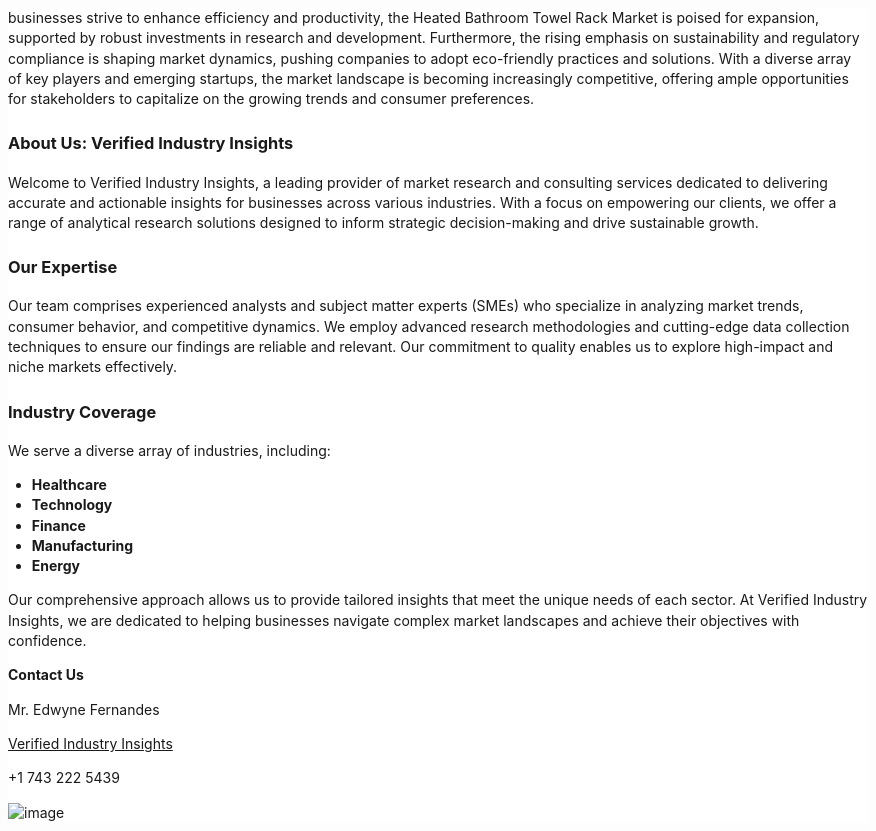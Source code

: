 businesses strive to enhance efficiency and productivity, the Heated Bathroom Towel Rack Market is poised for expansion, supported by robust investments in research and development. Furthermore, the rising emphasis on sustainability and regulatory compliance is shaping market dynamics, pushing companies to adopt eco-friendly practices and solutions. With a diverse array of key players and emerging startups, the market landscape is becoming increasingly competitive, offering ample opportunities for stakeholders to capitalize on the growing trends and consumer preferences.</p><h3>About Us: Verified Industry Insights</h3><p>Welcome to Verified Industry Insights, a leading provider of market research and consulting services dedicated to delivering accurate and actionable insights for businesses across various industries. With a focus on empowering our clients, we offer a range of analytical research solutions designed to inform strategic decision-making and drive sustainable growth.</p><h3>Our Expertise</h3><p>Our team comprises experienced analysts and subject matter experts (SMEs) who specialize in analyzing market trends, consumer behavior, and competitive dynamics. We employ advanced research methodologies and cutting-edge data collection techniques to ensure our findings are reliable and relevant. Our commitment to quality enables us to explore high-impact and niche markets effectively.</p><h3>Industry Coverage</h3><p>We serve a diverse array of industries, including:</p><ul><li><strong>Healthcare</strong></li><li><strong>Technology</strong></li><li><strong>Finance</strong></li><li><strong>Manufacturing</strong></li><li><strong>Energy</strong></li></ul><p>Our comprehensive approach allows us to provide tailored insights that meet the unique needs of each sector. At Verified Industry Insights, we are dedicated to helping businesses navigate complex market landscapes and achieve their objectives with confidence.</p><p><strong>Contact Us</strong></p><p>Mr. Edwyne Fernandes</p><p><a href="https://www.verifiedindustryinsights.com/">Verified Industry Insights</a></p><p>+1 743 222 5439</p>
![image](https://github.com/user-attachments/assets/5563c849-f309-4078-ba39-b6de6f9f0d27)
